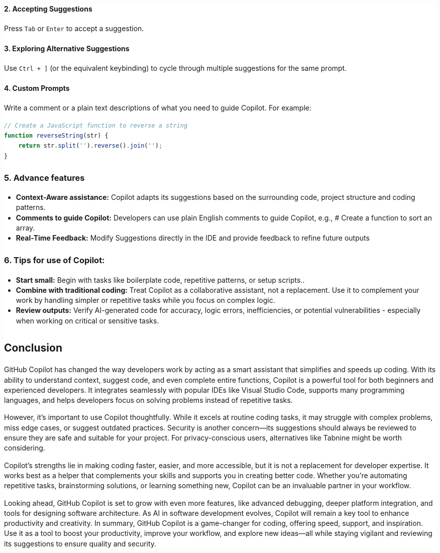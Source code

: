 #### 2. Accepting Suggestions
Press `Tab` or `Enter` to accept a suggestion.  

#### 3. Exploring Alternative Suggestions
Use `Ctrl + ]` (or the equivalent keybinding) to cycle through multiple suggestions for the same prompt.  

#### 4. Custom Prompts

Write a comment or a plain text descriptions of what you need to guide Copilot. For example:

```javascript
// Create a JavaScript function to reverse a string
function reverseString(str) {
    return str.split('').reverse().join('');
}
```

### 5. Advance features
- **Context-Aware assistance:** Copilot adapts its suggestions based on the surrounding code, project structure and coding patterns.
- **Comments to guide Copilot:** Developers can use plain English comments to guide Copilot, e.g., # Create a function to sort an array.
- **Real-Time Feedback:** Modify Suggestions directly in the IDE and provide feedback to refine future outputs

### 6. Tips for use of Copilot: 
- **Start small:** Begin with tasks like boilerplate code, repetitive patterns, or setup scripts.. 
- **Combine with traditional coding:** Treat Copilot as a collaborative assistant, not a replacement. Use it to complement your work by handling simpler or repetitive tasks while you focus on complex logic.
- **Review outputs:** Verify AI-generated code for accuracy, logic errors, inefficiencies, or potential vulnerabilities - especially when working on critical or sensitive tasks.

## Conclusion

GitHub Copilot has changed the way developers work by acting as a smart assistant that simplifies and speeds up coding. With its ability to understand context, suggest code, and even complete entire functions, Copilot is a powerful tool for both beginners and experienced developers. It integrates seamlessly with popular IDEs like Visual Studio Code, supports many programming languages, and helps developers focus on solving problems instead of repetitive tasks.

However, it’s important to use Copilot thoughtfully. While it excels at routine coding tasks, it may struggle with complex problems, miss edge cases, or suggest outdated practices. Security is another concern—its suggestions should always be reviewed to ensure they are safe and suitable for your project. For privacy-conscious users, alternatives like Tabnine might be worth considering.

Copilot’s strengths lie in making coding faster, easier, and more accessible, but it is not a replacement for developer expertise. It works best as a helper that complements your skills and supports you in creating better code. Whether you’re automating repetitive tasks, brainstorming solutions, or learning something new, Copilot can be an invaluable partner in your workflow.

Looking ahead, GitHub Copilot is set to grow with even more features, like advanced debugging, deeper platform integration, and tools for designing software architecture. As AI in software development evolves, Copilot will remain a key tool to enhance productivity and creativity.
In summary, GitHub Copilot is a game-changer for coding, offering speed, support, and inspiration. Use it as a tool to boost your productivity, improve your workflow, and explore new ideas—all while staying vigilant and reviewing its suggestions to ensure quality and security.
